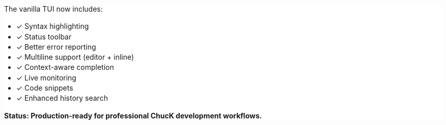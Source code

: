 The vanilla TUI now includes:
- ✓ Syntax highlighting
- ✓ Status toolbar
- ✓ Better error reporting
- ✓ Multiline support (editor + inline)
- ✓ Context-aware completion
- ✓ Live monitoring
- ✓ Code snippets
- ✓ Enhanced history search

**Status: Production-ready for professional ChucK development workflows.**
